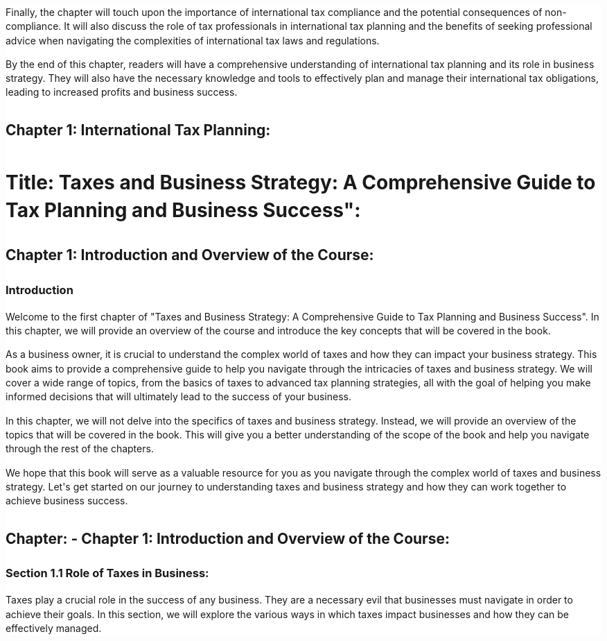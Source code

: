 Finally, the chapter will touch upon the importance of international tax compliance and the potential consequences of non-compliance. It will also discuss the role of tax professionals in international tax planning and the benefits of seeking professional advice when navigating the complexities of international tax laws and regulations.

By the end of this chapter, readers will have a comprehensive understanding of international tax planning and its role in business strategy. They will also have the necessary knowledge and tools to effectively plan and manage their international tax obligations, leading to increased profits and business success. 


## Chapter 1: International Tax Planning:




# Title: Taxes and Business Strategy: A Comprehensive Guide to Tax Planning and Business Success":

## Chapter 1: Introduction and Overview of the Course:

### Introduction

Welcome to the first chapter of "Taxes and Business Strategy: A Comprehensive Guide to Tax Planning and Business Success". In this chapter, we will provide an overview of the course and introduce the key concepts that will be covered in the book.

As a business owner, it is crucial to understand the complex world of taxes and how they can impact your business strategy. This book aims to provide a comprehensive guide to help you navigate through the intricacies of taxes and business strategy. We will cover a wide range of topics, from the basics of taxes to advanced tax planning strategies, all with the goal of helping you make informed decisions that will ultimately lead to the success of your business.

In this chapter, we will not delve into the specifics of taxes and business strategy. Instead, we will provide an overview of the topics that will be covered in the book. This will give you a better understanding of the scope of the book and help you navigate through the rest of the chapters.

We hope that this book will serve as a valuable resource for you as you navigate through the complex world of taxes and business strategy. Let's get started on our journey to understanding taxes and business strategy and how they can work together to achieve business success.


## Chapter: - Chapter 1: Introduction and Overview of the Course:




### Section 1.1 Role of Taxes in Business:

Taxes play a crucial role in the success of any business. They are a necessary evil that businesses must navigate in order to achieve their goals. In this section, we will explore the various ways in which taxes impact businesses and how they can be effectively managed.
